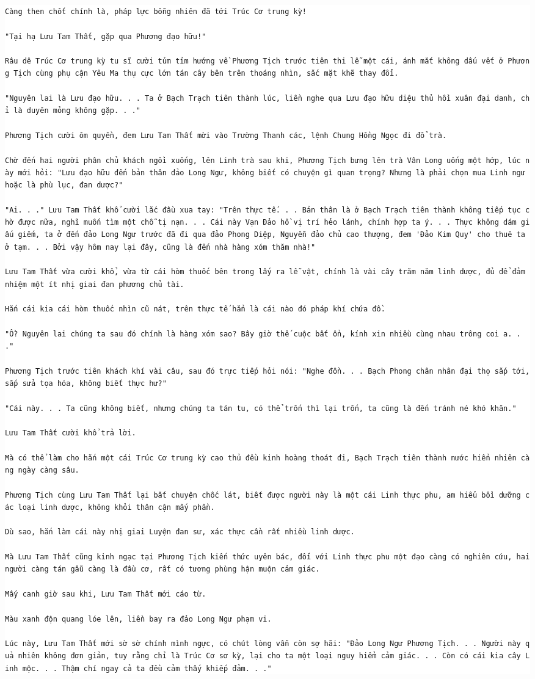	Càng then chốt chính là, pháp lực bỗng nhiên đã tới Trúc Cơ trung kỳ!

	"Tại hạ Lưu Tam Thất, gặp qua Phương đạo hữu!"

	Râu dê Trúc Cơ trung kỳ tu sĩ cười tủm tỉm hướng về Phương Tịch trước tiên thi lễ một cái, ánh mắt không dấu vết ở Phương Tịch cùng phụ cận Yêu Ma thụ cực lớn tán cây bên trên thoáng nhìn, sắc mặt khẽ thay đổi.

	"Nguyên lai là Lưu đạo hữu. . . Ta ở Bạch Trạch tiên thành lúc, liền nghe qua Lưu đạo hữu diệu thủ hồi xuân đại danh, chỉ là duyên mỏng không gặp. . ."

	Phương Tịch cười ôm quyền, đem Lưu Tam Thất mời vào Trường Thanh các, lệnh Chung Hồng Ngọc đi đổ trà.

	Chờ đến hai người phân chủ khách ngồi xuống, lên Linh trà sau khi, Phương Tịch bưng lên trà Vân Long uống một hớp, lúc này mới hỏi: "Lưu đạo hữu đến bản thân đảo Long Ngư, không biết có chuyện gì quan trọng? Nhưng là phải chọn mua Linh ngư hoặc là phù lục, đan dược?"

	"Ai. . ." Lưu Tam Thất khổ cười lắc đầu xua tay: "Trên thực tế. . . Bản thân là ở Bạch Trạch tiên thành không tiếp tục chờ được nữa, nghĩ muốn tìm một chỗ tị nạn. . . Cái này Vạn Đảo hồ vị trí hẻo lánh, chính hợp ta ý. . . Thực không dám giấu giếm, ta ở đến đảo Long Ngư trước đã đi qua đảo Phong Diệp, Nguyễn đảo chủ cao thượng, đem 'Đảo Kim Quy' cho thuê ta ở tạm. . . Bởi vậy hôm nay lại đây, cũng là đến nhà hàng xóm thăm nhà!"

	Lưu Tam Thất vừa cười khổ, vừa từ cái hòm thuốc bên trong lấy ra lễ vật, chính là vài cây trăm năm linh dược, đủ để đảm nhiệm một ít nhị giai đan phương chủ tài.

	Hắn cái kia cái hòm thuốc nhìn cũ nát, trên thực tế hẳn là cái nào đó pháp khí chứa đồ.

	"Ồ? Nguyên lai chúng ta sau đó chính là hàng xóm sao? Bây giờ thế cuộc bất ổn, kính xin nhiều cùng nhau trông coi a. . ."

	Phương Tịch trước tiên khách khí vài câu, sau đó trực tiếp hỏi nói: "Nghe đồn. . . Bạch Phong chân nhân đại thọ sắp tới, sắp sửa tọa hóa, không biết thực hư?"

	"Cái này. . . Ta cũng không biết, nhưng chúng ta tán tu, có thể trốn thì lại trốn, ta cũng là đến tránh né khó khăn."

	Lưu Tam Thất cười khổ trả lời.

	Mà có thể làm cho hắn một cái Trúc Cơ trung kỳ cao thủ đều kinh hoàng thoát đi, Bạch Trạch tiên thành nước hiển nhiên càng ngày càng sâu.

	Phương Tịch cùng Lưu Tam Thất lại bắt chuyện chốc lát, biết được người này là một cái Linh thực phu, am hiểu bồi dưỡng các loại linh dược, không khỏi thân cận mấy phần.

	Dù sao, hắn làm cái này nhị giai Luyện đan sư, xác thực cần rất nhiều linh dược.

	Mà Lưu Tam Thất cũng kinh ngạc tại Phương Tịch kiến thức uyên bác, đối với Linh thực phu một đạo càng có nghiên cứu, hai người càng tán gẫu càng là đầu cơ, rất có tương phùng hận muộn cảm giác.

	Mấy canh giờ sau khi, Lưu Tam Thất mới cáo từ.

	Màu xanh độn quang lóe lên, liền bay ra đảo Long Ngư phạm vi.

	Lúc này, Lưu Tam Thất mới sờ sờ chính mình ngực, có chút lòng vẫn còn sợ hãi: "Đảo Long Ngư Phương Tịch. . . Người này quả nhiên không đơn giản, tuy rằng chỉ là Trúc Cơ sơ kỳ, lại cho ta một loại nguy hiểm cảm giác. . . Còn có cái kia cây Linh mộc. . . Thậm chí ngay cả ta đều cảm thấy khiếp đảm. . ."
